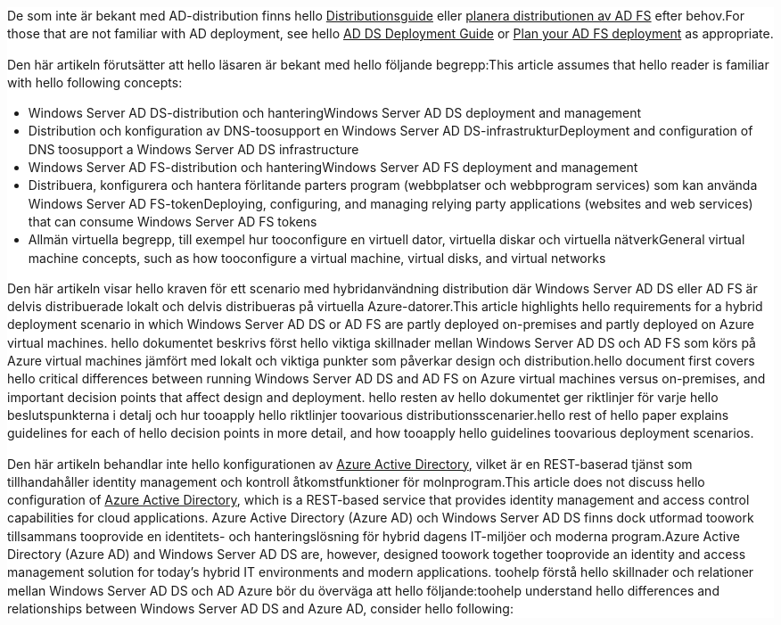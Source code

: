 <span data-ttu-id="1d7e8-109">De som inte är bekant med AD-distribution finns hello [Distributionsguide](https://technet.microsoft.com/library/cc753963) eller [planera distributionen av AD FS](https://technet.microsoft.com/library/dn151324.aspx) efter behov.</span><span class="sxs-lookup"><span data-stu-id="1d7e8-109">For those that are not familiar with AD deployment, see hello [AD DS Deployment Guide](https://technet.microsoft.com/library/cc753963) or [Plan your AD FS deployment](https://technet.microsoft.com/library/dn151324.aspx) as appropriate.</span></span>

<span data-ttu-id="1d7e8-110">Den här artikeln förutsätter att hello läsaren är bekant med hello följande begrepp:</span><span class="sxs-lookup"><span data-stu-id="1d7e8-110">This article assumes that hello reader is familiar with hello following concepts:</span></span>

* <span data-ttu-id="1d7e8-111">Windows Server AD DS-distribution och hantering</span><span class="sxs-lookup"><span data-stu-id="1d7e8-111">Windows Server AD DS deployment and management</span></span>
* <span data-ttu-id="1d7e8-112">Distribution och konfiguration av DNS-toosupport en Windows Server AD DS-infrastruktur</span><span class="sxs-lookup"><span data-stu-id="1d7e8-112">Deployment and configuration of DNS toosupport a Windows Server AD DS infrastructure</span></span>
* <span data-ttu-id="1d7e8-113">Windows Server AD FS-distribution och hantering</span><span class="sxs-lookup"><span data-stu-id="1d7e8-113">Windows Server AD FS deployment and management</span></span>
* <span data-ttu-id="1d7e8-114">Distribuera, konfigurera och hantera förlitande parters program (webbplatser och webbprogram services) som kan använda Windows Server AD FS-token</span><span class="sxs-lookup"><span data-stu-id="1d7e8-114">Deploying, configuring, and managing relying party applications (websites and web services) that can consume Windows Server AD FS tokens</span></span>
* <span data-ttu-id="1d7e8-115">Allmän virtuella begrepp, till exempel hur tooconfigure en virtuell dator, virtuella diskar och virtuella nätverk</span><span class="sxs-lookup"><span data-stu-id="1d7e8-115">General virtual machine concepts, such as how tooconfigure a virtual machine, virtual disks, and virtual networks</span></span>

<span data-ttu-id="1d7e8-116">Den här artikeln visar hello kraven för ett scenario med hybridanvändning distribution där Windows Server AD DS eller AD FS är delvis distribuerade lokalt och delvis distribueras på virtuella Azure-datorer.</span><span class="sxs-lookup"><span data-stu-id="1d7e8-116">This article highlights hello requirements for a hybrid deployment scenario in which Windows Server AD DS or AD FS are partly deployed on-premises and partly deployed on Azure virtual machines.</span></span> <span data-ttu-id="1d7e8-117">hello dokumentet beskrivs först hello viktiga skillnader mellan Windows Server AD DS och AD FS som körs på Azure virtual machines jämfört med lokalt och viktiga punkter som påverkar design och distribution.</span><span class="sxs-lookup"><span data-stu-id="1d7e8-117">hello document first covers hello critical differences between running Windows Server AD DS and AD FS on Azure virtual machines versus on-premises, and important decision points that affect design and deployment.</span></span> <span data-ttu-id="1d7e8-118">hello resten av hello dokumentet ger riktlinjer för varje hello beslutspunkterna i detalj och hur tooapply hello riktlinjer toovarious distributionsscenarier.</span><span class="sxs-lookup"><span data-stu-id="1d7e8-118">hello rest of hello paper explains guidelines for each of hello decision points in more detail, and how tooapply hello guidelines toovarious deployment scenarios.</span></span>

<span data-ttu-id="1d7e8-119">Den här artikeln behandlar inte hello konfigurationen av [Azure Active Directory](http://azure.microsoft.com/services/active-directory/), vilket är en REST-baserad tjänst som tillhandahåller identity management och kontroll åtkomstfunktioner för molnprogram.</span><span class="sxs-lookup"><span data-stu-id="1d7e8-119">This article does not discuss hello configuration of [Azure Active Directory](http://azure.microsoft.com/services/active-directory/), which is a REST-based service that provides identity management and access control capabilities for cloud applications.</span></span> <span data-ttu-id="1d7e8-120">Azure Active Directory (Azure AD) och Windows Server AD DS finns dock utformad toowork tillsammans tooprovide en identitets- och hanteringslösning för hybrid dagens IT-miljöer och moderna program.</span><span class="sxs-lookup"><span data-stu-id="1d7e8-120">Azure Active Directory (Azure AD) and Windows Server AD DS are, however, designed toowork together tooprovide an identity and access management solution for today’s hybrid IT environments and modern applications.</span></span> <span data-ttu-id="1d7e8-121">toohelp förstå hello skillnader och relationer mellan Windows Server AD DS och AD Azure bör du överväga att hello följande:</span><span class="sxs-lookup"><span data-stu-id="1d7e8-121">toohelp understand hello differences and relationships between Windows Server AD DS and Azure AD, consider hello following:</span></span>
